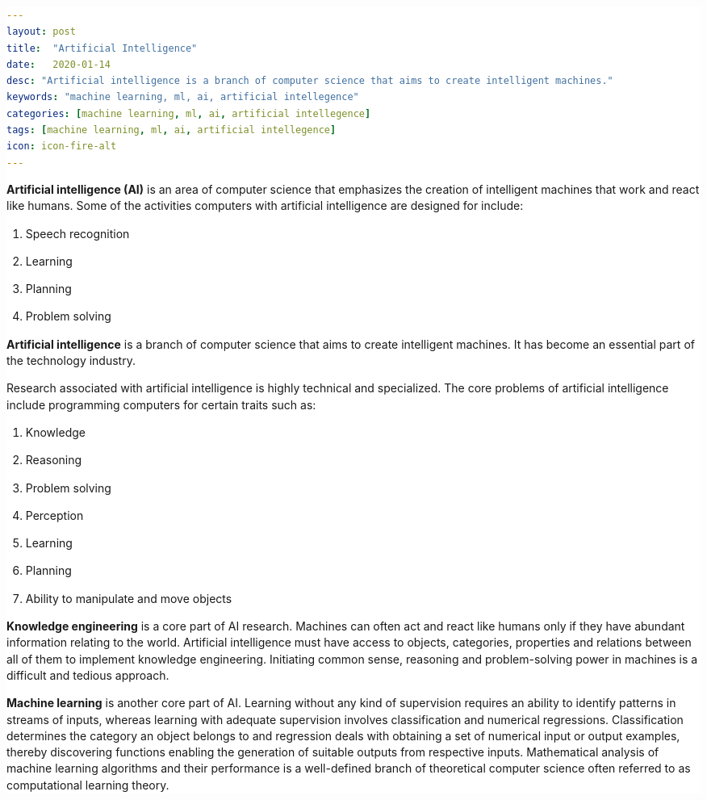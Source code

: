 ```yaml
---
layout: post
title:  "Artificial Intelligence"
date:   2020-01-14
desc: "Artificial intelligence is a branch of computer science that aims to create intelligent machines."
keywords: "machine learning, ml, ai, artificial intellegence"
categories: [machine learning, ml, ai, artificial intellegence]
tags: [machine learning, ml, ai, artificial intellegence]
icon: icon-fire-alt
---
```


**Artificial intelligence (AI)** is an area of computer science that emphasizes the creation of intelligent machines that work and react like humans. Some of the activities computers with artificial intelligence are designed for include:

1.	Speech recognition

2.	Learning

3.	Planning

4.	Problem solving

**Artificial intelligence** is a branch of computer science that aims to create intelligent machines. It has become an essential part of the technology industry.

Research associated with artificial intelligence is highly technical and specialized. The core problems of artificial intelligence include programming computers for certain traits such as:

1.	Knowledge

2.	Reasoning

3.	Problem solving

4.	Perception

5.	Learning

6.	Planning

7.	Ability to manipulate and move objects

**Knowledge engineering** is a core part of AI research. Machines can often act and react like humans only if they have abundant information relating to the world. Artificial intelligence must have access to objects, categories, properties and relations between all of them to implement knowledge engineering. Initiating common sense, reasoning and problem-solving power in machines is a difficult and tedious approach.

**Machine learning** is another core part of AI. Learning without any kind of supervision requires an ability to identify patterns in streams of inputs, whereas learning with adequate supervision involves classification and numerical regressions. Classification determines the category an object belongs to and regression deals with obtaining a set of numerical input or output examples, thereby discovering functions enabling the generation of suitable outputs from respective inputs. Mathematical analysis of machine learning algorithms and their performance is a well-defined branch of theoretical computer science often referred to as computational learning theory.
